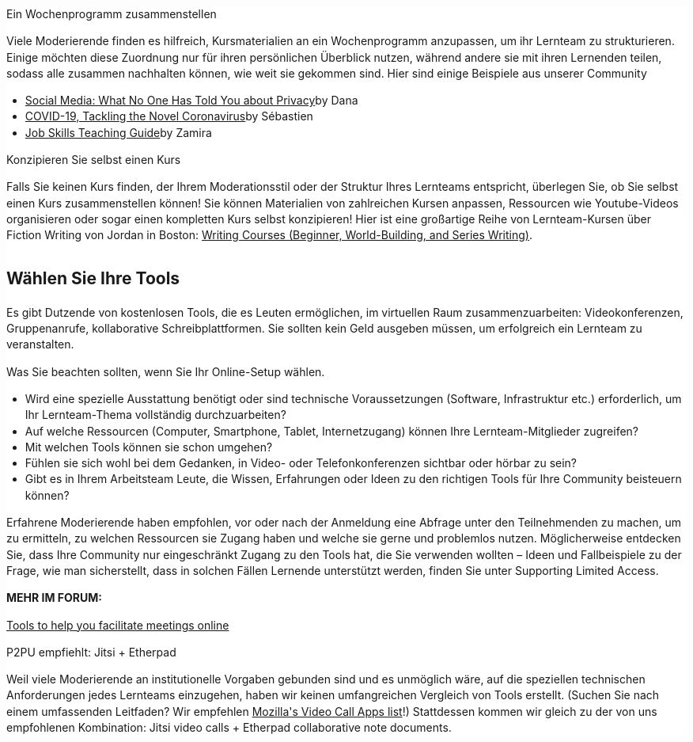 Ein Wochenprogramm zusammenstellen

Viele Moderierende finden es hilfreich, Kursmaterialien an ein Wochenprogramm anzupassen, um ihr Lernteam zu strukturieren. Einige möchten diese Zuordnung nur für ihren persönlichen Überblick nutzen, während andere sie mit ihren Lernenden teilen, sodass alle zusammen nachhalten können, wie weit sie gekommen sind. Hier sind einige Beispiele aus unserer Community

- [Social Media: What No One Has Told You about Privacy](https://docs.google.com/document/d/1_AnvIV-J8u8l3Z7TyqD8csI45sQFCoJyH7C89Df23tg/edit)by Dana
- [COVID-19, Tackling the Novel Coronavirus​](https://docs.google.com/document/d/1JBfz869HQJ0gtapgYwrYjFfs1cDX7d4POqRBLXD4oSQ/edit)by Sébastien
- [Job Skills Teaching Guide](https://docs.google.com/document/d/1LtHeCpP39j9SLO9ttRcUwyBh-nziU2AsT6y-jUn1STU/edit)​by Zamira

Konzipieren Sie selbst einen Kurs

Falls Sie keinen Kurs finden, der Ihrem Moderationsstil oder der Struktur Ihres Lernteams entspricht, überlegen Sie, ob Sie selbst einen Kurs zusammenstellen können! Sie können Materialien von zahlreichen Kursen anpassen, Ressourcen wie Youtube-Videos organisieren oder sogar einen kompletten Kurs selbst konzipieren! Hier ist eine großartige Reihe von Lernteam-Kursen über Fiction Writing von Jordan in Boston: ​[Writing Courses (Beginner, World-Building, and Series Writing)​](https://learntowritefiction.net/home/writing-courses/).

## Wählen Sie Ihre Tools

Es gibt Dutzende von kostenlosen Tools, die es Leuten ermöglichen, im virtuellen Raum zusammenzuarbeiten: Videokonferenzen, Gruppenanrufe, kollaborative Schreibplattformen. Sie sollten kein Geld ausgeben müssen, um erfolgreich ein Lernteam zu veranstalten.

Was Sie beachten sollten, wenn Sie Ihr Online-Setup wählen.

- Wird eine spezielle Ausstattung benötigt oder sind technische Voraussetzungen (Software, Infrastruktur etc.) erforderlich, um Ihr Lernteam-Thema vollständig durchzuarbeiten?
- Auf welche Ressourcen (Computer, Smartphone, Tablet, Internetzugang) können Ihre Lernteam-Mitglieder zugreifen?
- Mit welchen Tools können sie schon umgehen?
- Fühlen sie sich wohl bei dem Gedanken, in Video- oder Telefonkonferenzen sichtbar oder hörbar zu sein?
- Gibt es in Ihrem Arbeitsteam Leute, die Wissen, Erfahrungen oder Ideen zu den richtigen Tools für Ihre Community beisteuern können?

Erfahrene Moderierende haben empfohlen, vor oder nach der Anmeldung eine Abfrage unter den Teilnehmenden zu machen, um zu ermitteln, zu welchen Ressourcen sie Zugang haben und welche sie gerne und problemlos nutzen. Möglicherweise entdecken Sie, dass Ihre Community nur eingeschränkt Zugang zu den Tools hat, die Sie verwenden wollten – Ideen und Fallbeispiele zu der Frage, wie man sicherstellt, dass in solchen Fällen Lernende unterstützt werden, finden Sie unter Supporting Limited Access. ​

**MEHR IM FORUM:**

[Tools to help you facilitate meetings online](https://community.p2pu.org/t/tools-to-help-you-facilitate-meetings-online/4401)

P2PU empfiehlt: Jitsi + Etherpad

Weil viele Moderierende an institutionelle Vorgaben gebunden sind und es unmöglich wäre, auf die speziellen technischen Anforderungen jedes Lernteams einzugehen, haben wir keinen umfangreichen Vergleich von Tools erstellt. (Suchen Sie nach einem umfassenden Leitfaden? Wir empfehlen [Mozilla&#39;s Video Call Apps list](https://foundation.mozilla.org/en/privacynotincluded/categories/video-call-apps/)​!) Stattdessen kommen wir gleich zu der von uns empfohlenen Kombination: Jitsi video calls + Etherpad collaborative note documents.
